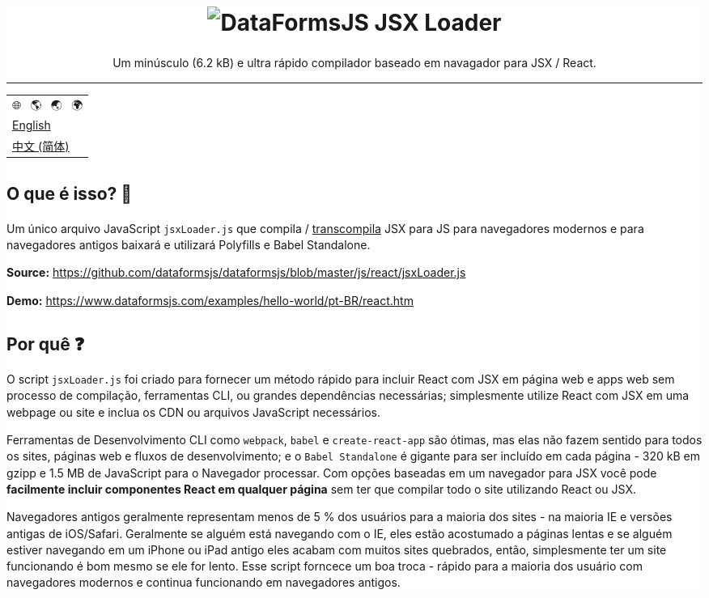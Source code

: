 <h1 align="center">
    <img src="https://raw.githubusercontent.com/dataformsjs/static-files/master/img/docs/jsx-loader.png" title="DataFormsJS JSX Loader">
</h1>

<p align="center">Um minúsculo (6.2 kB) e ultra rápido compilador baseado em navagador para JSX / React.</p>
<hr>

<table>
	<tbody>
		<tr align="center"><td colspan="2">
            🌐 &nbsp; 🌎 &nbsp; 🌏 &nbsp; 🌍
		</td></tr>
        <tr>
			<td><a href="https://github.com/dataformsjs/dataformsjs/blob/master/docs/jsx-loader.md">English</a>
		</tr>
    	<tr>
			<td><a href="https://github.com/dataformsjs/dataformsjs/blob/master/docs/jsx-loader.zh-CN.md">中文 (简体)</a>
		</tr>
	</tbody>
</table>

## O que é isso? 🎉

Um único arquivo JavaScript `jsxLoader.js` que compila / [transcompila](https://en.wikipedia.org/wiki/Source-to-source_compiler) JSX para JS para navegadores modernos e para navegadores antigos baixará e utilizará Polyfills e Babel Standalone.

**Source:** https://github.com/dataformsjs/dataformsjs/blob/master/js/react/jsxLoader.js

**Demo:** https://www.dataformsjs.com/examples/hello-world/pt-BR/react.htm

## Por quê ❓

O script `jsxLoader.js` foi criado para fornecer um método rápido para incluir React com JSX em página web e apps web sem processo de compilação, ferramentas CLI, ou grandes dependências necessárias; simplesmente utilize React com JSX em uma webpage ou site e inclua os CDN ou arquivos JavaScript necessários.

Ferramentas de Desenvolvimento CLI como `webpack`, `babel` e `create-react-app` são ótimas, mas elas não fazem sentido para todos os sites, páginas web e fluxos de desenvolvimento; e o `Babel Standalone` é gigante para ser incluído em cada página - 320 kB em gzipp e 1.5 MB de JavaScript para o Navegador processar. Com opções baseadas em um navegador para JSX você pode **facilmente incluir componentes React em qualquer página** sem ter que compilar todo o site utilizando React ou JSX.

Navegadores antigos geralmente representam menos de 5 % dos usuários para a maioria dos sites - na maioria IE e versões antigas de iOS/Safari. Geralmente se alguém está navegando com o IE, eles estão acostumado a páginas lentas e se alguém estiver navegando em um iPhone ou iPad antigo eles acabam com muitos sites quebrados, então, simplesmente ter um site funcionando é bom mesmo se ele for lento. Esse script forncece um boa troca - rápido para a maioria dos usuário com navegadores modernos e continua funcionando em navegadores antigos.
